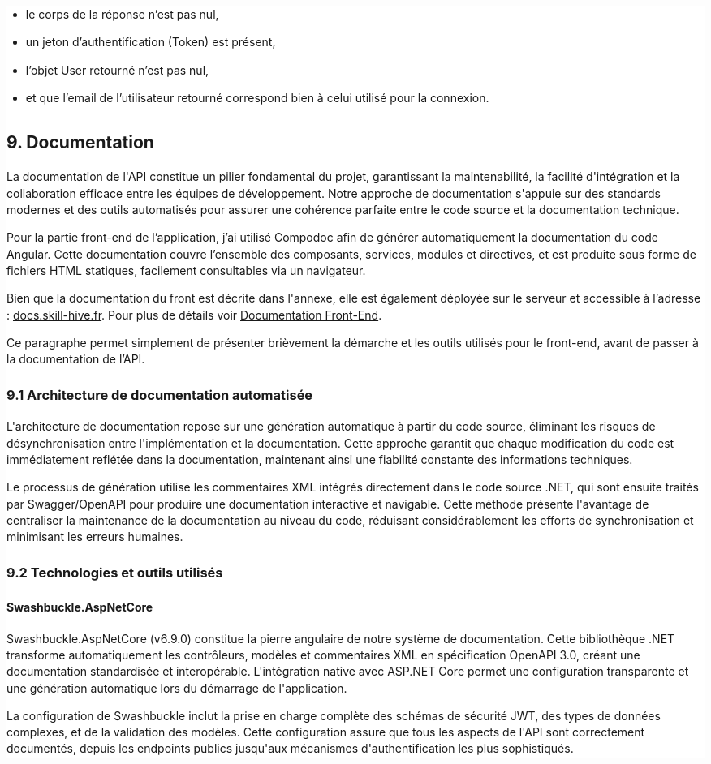 - le corps de la réponse n’est pas nul,

- un jeton d’authentification (Token) est présent,

- l’objet User retourné n’est pas nul,

- et que l’email de l’utilisateur retourné correspond bien à celui utilisé pour la connexion.
  <div style="page-break-after: always;"></div>

## 9. Documentation

La documentation de l'API constitue un pilier fondamental du projet, garantissant la maintenabilité, la facilité d'intégration et la collaboration efficace entre les équipes de développement. Notre approche de documentation s'appuie sur des standards modernes et des outils automatisés pour assurer une cohérence parfaite entre le code source et la documentation technique.

Pour la partie front-end de l’application, j’ai utilisé Compodoc afin de générer automatiquement la documentation du code Angular. Cette documentation couvre l’ensemble des composants, services, modules et directives, et est produite sous forme de fichiers HTML statiques, facilement consultables via un navigateur.

Bien que la documentation du front est décrite dans l'annexe, elle est également déployée sur le serveur et accessible à l’adresse : <a href="docs.skill-hive.fr">docs.skill-hive.fr</a>. Pour plus de détails voir [Documentation Front-End](#documentation-front-end).

Ce paragraphe permet simplement de présenter brièvement la démarche et les outils utilisés pour le front-end, avant de passer à la documentation de l’API.

### 9.1 Architecture de documentation automatisée

L'architecture de documentation repose sur une génération automatique à partir du code source, éliminant les risques de désynchronisation entre l'implémentation et la documentation. Cette approche garantit que chaque modification du code est immédiatement reflétée dans la documentation, maintenant ainsi une fiabilité constante des informations techniques.

Le processus de génération utilise les commentaires XML intégrés directement dans le code source .NET, qui sont ensuite traités par Swagger/OpenAPI pour produire une documentation interactive et navigable. Cette méthode présente l'avantage de centraliser la maintenance de la documentation au niveau du code, réduisant considérablement les efforts de synchronisation et minimisant les erreurs humaines.

### 9.2 Technologies et outils utilisés

#### Swashbuckle.AspNetCore

Swashbuckle.AspNetCore (v6.9.0) constitue la pierre angulaire de notre système de documentation. Cette bibliothèque .NET transforme automatiquement les contrôleurs, modèles et commentaires XML en spécification OpenAPI 3.0, créant une documentation standardisée et interopérable. L'intégration native avec ASP.NET Core permet une configuration transparente et une génération automatique lors du démarrage de l'application.

La configuration de Swashbuckle inclut la prise en charge complète des schémas de sécurité JWT, des types de données complexes, et de la validation des modèles. Cette configuration assure que tous les aspects de l'API sont correctement documentés, depuis les endpoints publics jusqu'aux mécanismes d'authentification les plus sophistiqués.
